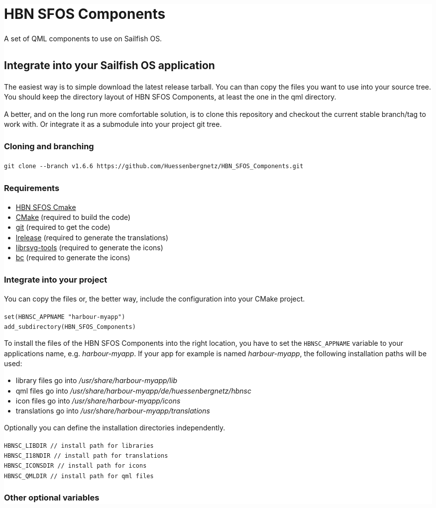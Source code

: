 # HBN SFOS Components
A set of QML components to use on Sailfish OS.

## Integrate into your Sailfish OS application
The easiest way is to simple download the latest release tarball. You can than copy the files you want to use
into your source tree. You should keep the directory layout of HBN SFOS Components, at least the one in the qml
directory.

A better, and on the long run more comfortable solution, is to clone this repository and checkout the current stable
branch/tag to work with. Or integrate it as a submodule into your project git tree.

### Cloning and branching

    git clone --branch v1.6.6 https://github.com/Huessenbergnetz/HBN_SFOS_Components.git

### Requirements
* [HBN SFOS Cmake](https://github.com/Huessenbergnetz/HBN_SFOS_Cmake)
* [CMake](https://cmake.org/) (required to build the code)
* [git](https://git-scm.com/) (required to get the code)
* [lrelease](https://doc.qt.io/qt-5/linguist-manager.html) (required to generate the translations)
* [librsvg-tools](https://wiki.gnome.org/Projects/LibRsvg) (required to generate the icons)
* [bc](http://www.gnu.org/software/bc/bc.html) (required to generate the icons)

### Integrate into your project
You can copy the files or, the better way, include the configuration into your CMake project.

    set(HBNSC_APPNAME "harbour-myapp")
    add_subdirectory(HBN_SFOS_Components)

To install the files of the HBN SFOS Components into the right location, you have to set the `HBNSC_APPNAME`
variable to your applications name, e.g. *harbour-myapp*. If your app for example is named *harbour-myapp*,
the following installation paths will be used:
* library files go into */usr/share/harbour-myapp/lib*
* qml files go into */usr/share/harbour-myapp/de/huessenbergnetz/hbnsc*
* icon files go into */usr/share/harbour-myapp/icons*
* translations go into */usr/share/harbour-myapp/translations*

Optionally you can define the installation directories independently.

    HBNSC_LIBDIR // install path for libraries
    HBNSC_I18NDIR // install path for translations
    HBNSC_ICONSDIR // install path for icons
    HBNSC_QMLDIR // install path for qml files

### Other optional variables
